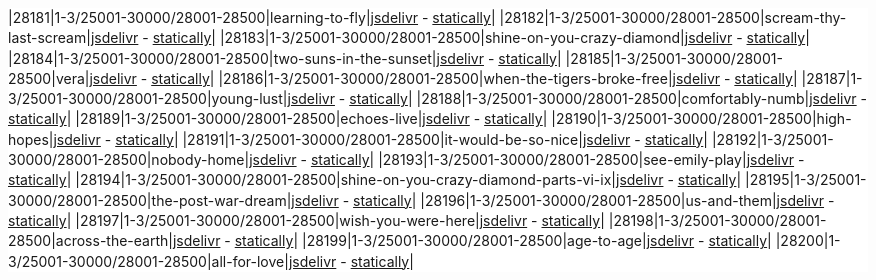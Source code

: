 |28181|1-3/25001-30000/28001-28500|learning-to-fly|[jsdelivr](https://cdn.jsdelivr.net/gh/dbchord/webp-old-c-1280x720_1-3/25001-30000/28001-28500/learning-to-fly.webp) - [statically](https://cdn.statically.io/gh/dbchord/webp-old-c-1280x720_1-3/img/25001-30000/28001-28500/learning-to-fly.webp)|
|28182|1-3/25001-30000/28001-28500|scream-thy-last-scream|[jsdelivr](https://cdn.jsdelivr.net/gh/dbchord/webp-old-c-1280x720_1-3/25001-30000/28001-28500/scream-thy-last-scream.webp) - [statically](https://cdn.statically.io/gh/dbchord/webp-old-c-1280x720_1-3/img/25001-30000/28001-28500/scream-thy-last-scream.webp)|
|28183|1-3/25001-30000/28001-28500|shine-on-you-crazy-diamond|[jsdelivr](https://cdn.jsdelivr.net/gh/dbchord/webp-old-c-1280x720_1-3/25001-30000/28001-28500/shine-on-you-crazy-diamond.webp) - [statically](https://cdn.statically.io/gh/dbchord/webp-old-c-1280x720_1-3/img/25001-30000/28001-28500/shine-on-you-crazy-diamond.webp)|
|28184|1-3/25001-30000/28001-28500|two-suns-in-the-sunset|[jsdelivr](https://cdn.jsdelivr.net/gh/dbchord/webp-old-c-1280x720_1-3/25001-30000/28001-28500/two-suns-in-the-sunset.webp) - [statically](https://cdn.statically.io/gh/dbchord/webp-old-c-1280x720_1-3/img/25001-30000/28001-28500/two-suns-in-the-sunset.webp)|
|28185|1-3/25001-30000/28001-28500|vera|[jsdelivr](https://cdn.jsdelivr.net/gh/dbchord/webp-old-c-1280x720_1-3/25001-30000/28001-28500/vera.webp) - [statically](https://cdn.statically.io/gh/dbchord/webp-old-c-1280x720_1-3/img/25001-30000/28001-28500/vera.webp)|
|28186|1-3/25001-30000/28001-28500|when-the-tigers-broke-free|[jsdelivr](https://cdn.jsdelivr.net/gh/dbchord/webp-old-c-1280x720_1-3/25001-30000/28001-28500/when-the-tigers-broke-free.webp) - [statically](https://cdn.statically.io/gh/dbchord/webp-old-c-1280x720_1-3/img/25001-30000/28001-28500/when-the-tigers-broke-free.webp)|
|28187|1-3/25001-30000/28001-28500|young-lust|[jsdelivr](https://cdn.jsdelivr.net/gh/dbchord/webp-old-c-1280x720_1-3/25001-30000/28001-28500/young-lust.webp) - [statically](https://cdn.statically.io/gh/dbchord/webp-old-c-1280x720_1-3/img/25001-30000/28001-28500/young-lust.webp)|
|28188|1-3/25001-30000/28001-28500|comfortably-numb|[jsdelivr](https://cdn.jsdelivr.net/gh/dbchord/webp-old-c-1280x720_1-3/25001-30000/28001-28500/comfortably-numb.webp) - [statically](https://cdn.statically.io/gh/dbchord/webp-old-c-1280x720_1-3/img/25001-30000/28001-28500/comfortably-numb.webp)|
|28189|1-3/25001-30000/28001-28500|echoes-live|[jsdelivr](https://cdn.jsdelivr.net/gh/dbchord/webp-old-c-1280x720_1-3/25001-30000/28001-28500/echoes-live.webp) - [statically](https://cdn.statically.io/gh/dbchord/webp-old-c-1280x720_1-3/img/25001-30000/28001-28500/echoes-live.webp)|
|28190|1-3/25001-30000/28001-28500|high-hopes|[jsdelivr](https://cdn.jsdelivr.net/gh/dbchord/webp-old-c-1280x720_1-3/25001-30000/28001-28500/high-hopes.webp) - [statically](https://cdn.statically.io/gh/dbchord/webp-old-c-1280x720_1-3/img/25001-30000/28001-28500/high-hopes.webp)|
|28191|1-3/25001-30000/28001-28500|it-would-be-so-nice|[jsdelivr](https://cdn.jsdelivr.net/gh/dbchord/webp-old-c-1280x720_1-3/25001-30000/28001-28500/it-would-be-so-nice.webp) - [statically](https://cdn.statically.io/gh/dbchord/webp-old-c-1280x720_1-3/img/25001-30000/28001-28500/it-would-be-so-nice.webp)|
|28192|1-3/25001-30000/28001-28500|nobody-home|[jsdelivr](https://cdn.jsdelivr.net/gh/dbchord/webp-old-c-1280x720_1-3/25001-30000/28001-28500/nobody-home.webp) - [statically](https://cdn.statically.io/gh/dbchord/webp-old-c-1280x720_1-3/img/25001-30000/28001-28500/nobody-home.webp)|
|28193|1-3/25001-30000/28001-28500|see-emily-play|[jsdelivr](https://cdn.jsdelivr.net/gh/dbchord/webp-old-c-1280x720_1-3/25001-30000/28001-28500/see-emily-play.webp) - [statically](https://cdn.statically.io/gh/dbchord/webp-old-c-1280x720_1-3/img/25001-30000/28001-28500/see-emily-play.webp)|
|28194|1-3/25001-30000/28001-28500|shine-on-you-crazy-diamond-parts-vi-ix|[jsdelivr](https://cdn.jsdelivr.net/gh/dbchord/webp-old-c-1280x720_1-3/25001-30000/28001-28500/shine-on-you-crazy-diamond-parts-vi-ix.webp) - [statically](https://cdn.statically.io/gh/dbchord/webp-old-c-1280x720_1-3/img/25001-30000/28001-28500/shine-on-you-crazy-diamond-parts-vi-ix.webp)|
|28195|1-3/25001-30000/28001-28500|the-post-war-dream|[jsdelivr](https://cdn.jsdelivr.net/gh/dbchord/webp-old-c-1280x720_1-3/25001-30000/28001-28500/the-post-war-dream.webp) - [statically](https://cdn.statically.io/gh/dbchord/webp-old-c-1280x720_1-3/img/25001-30000/28001-28500/the-post-war-dream.webp)|
|28196|1-3/25001-30000/28001-28500|us-and-them|[jsdelivr](https://cdn.jsdelivr.net/gh/dbchord/webp-old-c-1280x720_1-3/25001-30000/28001-28500/us-and-them.webp) - [statically](https://cdn.statically.io/gh/dbchord/webp-old-c-1280x720_1-3/img/25001-30000/28001-28500/us-and-them.webp)|
|28197|1-3/25001-30000/28001-28500|wish-you-were-here|[jsdelivr](https://cdn.jsdelivr.net/gh/dbchord/webp-old-c-1280x720_1-3/25001-30000/28001-28500/wish-you-were-here.webp) - [statically](https://cdn.statically.io/gh/dbchord/webp-old-c-1280x720_1-3/img/25001-30000/28001-28500/wish-you-were-here.webp)|
|28198|1-3/25001-30000/28001-28500|across-the-earth|[jsdelivr](https://cdn.jsdelivr.net/gh/dbchord/webp-old-c-1280x720_1-3/25001-30000/28001-28500/across-the-earth.webp) - [statically](https://cdn.statically.io/gh/dbchord/webp-old-c-1280x720_1-3/img/25001-30000/28001-28500/across-the-earth.webp)|
|28199|1-3/25001-30000/28001-28500|age-to-age|[jsdelivr](https://cdn.jsdelivr.net/gh/dbchord/webp-old-c-1280x720_1-3/25001-30000/28001-28500/age-to-age.webp) - [statically](https://cdn.statically.io/gh/dbchord/webp-old-c-1280x720_1-3/img/25001-30000/28001-28500/age-to-age.webp)|
|28200|1-3/25001-30000/28001-28500|all-for-love|[jsdelivr](https://cdn.jsdelivr.net/gh/dbchord/webp-old-c-1280x720_1-3/25001-30000/28001-28500/all-for-love.webp) - [statically](https://cdn.statically.io/gh/dbchord/webp-old-c-1280x720_1-3/img/25001-30000/28001-28500/all-for-love.webp)|